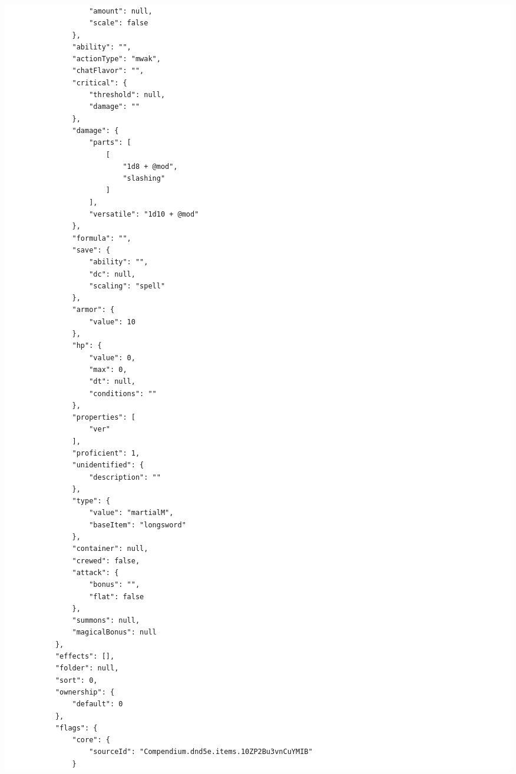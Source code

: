                         "amount": null,
                        "scale": false
                    },
                    "ability": "",
                    "actionType": "mwak",
                    "chatFlavor": "",
                    "critical": {
                        "threshold": null,
                        "damage": ""
                    },
                    "damage": {
                        "parts": [
                            [
                                "1d8 + @mod",
                                "slashing"
                            ]
                        ],
                        "versatile": "1d10 + @mod"
                    },
                    "formula": "",
                    "save": {
                        "ability": "",
                        "dc": null,
                        "scaling": "spell"
                    },
                    "armor": {
                        "value": 10
                    },
                    "hp": {
                        "value": 0,
                        "max": 0,
                        "dt": null,
                        "conditions": ""
                    },
                    "properties": [
                        "ver"
                    ],
                    "proficient": 1,
                    "unidentified": {
                        "description": ""
                    },
                    "type": {
                        "value": "martialM",
                        "baseItem": "longsword"
                    },
                    "container": null,
                    "crewed": false,
                    "attack": {
                        "bonus": "",
                        "flat": false
                    },
                    "summons": null,
                    "magicalBonus": null
                },
                "effects": [],
                "folder": null,
                "sort": 0,
                "ownership": {
                    "default": 0
                },
                "flags": {
                    "core": {
                        "sourceId": "Compendium.dnd5e.items.10ZP2Bu3vnCuYMIB"
                    }